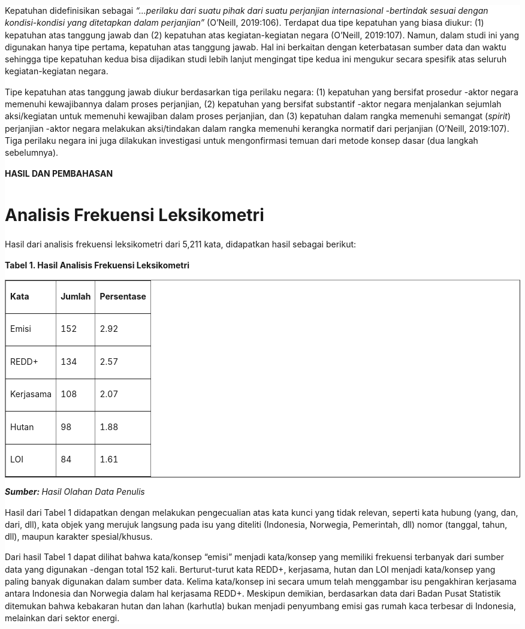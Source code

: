 <p><span class="font8">Kepatuhan didefinisikan sebagai </span><span class="font8" style="font-style:italic;">“…perilaku dari suatu pihak dari suatu perjanjian internasional -bertindak sesuai dengan kondisi-kondisi yang ditetapkan dalam perjanjian”</span><span class="font8"> (O’Neill, 2019:106). Terdapat dua tipe kepatuhan yang biasa diukur: (1) kepatuhan atas tanggung jawab dan (2) kepatuhan atas kegiatan-kegiatan negara (O’Neill, 2019:107). Namun, dalam studi ini yang digunakan hanya tipe pertama, kepatuhan atas tanggung jawab. Hal ini berkaitan dengan keterbatasan sumber data dan waktu sehingga tipe kepatuhan kedua bisa dijadikan studi lebih lanjut mengingat tipe kedua ini mengukur secara spesifik atas seluruh kegiatan-kegiatan negara.</span></p>
<p><span class="font8">Tipe kepatuhan atas tanggung jawab diukur berdasarkan tiga perilaku negara: (1) kepatuhan yang bersifat prosedur -aktor negara memenuhi kewajibannya dalam proses perjanjian, (2) kepatuhan yang bersifat substantif -aktor negara menjalankan sejumlah aksi/kegiatan untuk memenuhi kewajiban dalam proses perjanjian, dan (3) kepatuhan dalam rangka memenuhi semangat (</span><span class="font8" style="font-style:italic;">spirit</span><span class="font8">) perjanjian -aktor negara melakukan aksi/tindakan dalam rangka memenuhi kerangka normatif dari perjanjian (O’Neill, 2019:107). Tiga perilaku negara ini juga dilakukan investigasi untuk mengonfirmasi temuan dari metode konsep dasar (dua langkah sebelumnya).</span></p>
<p><span class="font8" style="font-weight:bold;">HASIL DAN PEMBAHASAN</span></p>
<h1><a name="bookmark6"></a><span class="font8" style="font-weight:bold;"><a name="bookmark7"></a>Analisis Frekuensi Leksikometri</span></h1>
<p><span class="font8">Hasil dari analisis frekuensi leksikometri dari 5,211 kata, didapatkan hasil sebagai berikut:</span></p>
<p><span class="font8" style="font-weight:bold;">Tabel 1. Hasil Analisis Frekuensi Leksikometri</span></p>
<table border="1">
<tr><td style="vertical-align:top;">
<p><span class="font8" style="font-weight:bold;">Kata</span></p></td><td style="vertical-align:top;">
<p><span class="font8" style="font-weight:bold;">Jumlah</span></p></td><td style="vertical-align:top;">
<p><span class="font8" style="font-weight:bold;">Persentase</span></p></td></tr>
<tr><td style="vertical-align:bottom;">
<p><span class="font8">Emisi</span></p></td><td style="vertical-align:bottom;">
<p><span class="font8">152</span></p></td><td style="vertical-align:bottom;">
<p><span class="font8">2.92</span></p></td></tr>
<tr><td style="vertical-align:bottom;">
<p><span class="font8">REDD+</span></p></td><td style="vertical-align:bottom;">
<p><span class="font8">134</span></p></td><td style="vertical-align:bottom;">
<p><span class="font8">2.57</span></p></td></tr>
<tr><td style="vertical-align:bottom;">
<p><span class="font8">Kerjasama</span></p></td><td style="vertical-align:bottom;">
<p><span class="font8">108</span></p></td><td style="vertical-align:bottom;">
<p><span class="font8">2.07</span></p></td></tr>
<tr><td style="vertical-align:bottom;">
<p><span class="font8">Hutan</span></p></td><td style="vertical-align:bottom;">
<p><span class="font8">98</span></p></td><td style="vertical-align:bottom;">
<p><span class="font8">1.88</span></p></td></tr>
<tr><td style="vertical-align:middle;">
<p><span class="font8">LOI</span></p></td><td style="vertical-align:middle;">
<p><span class="font8">84</span></p></td><td style="vertical-align:middle;">
<p><span class="font8">1.61</span></p></td></tr>
</table>
<p><span class="font8" style="font-weight:bold;font-style:italic;">Sumber: </span><span class="font8" style="font-style:italic;">Hasil Olahan Data Penulis</span></p>
<p><span class="font8">Hasil dari Tabel 1 didapatkan dengan melakukan pengecualian atas kata kunci yang tidak relevan, seperti kata hubung (yang, dan, dari, dll), kata objek yang merujuk langsung pada isu yang diteliti (Indonesia, Norwegia, Pemerintah, dll) nomor (tanggal, tahun, dll), maupun karakter spesial/khusus.</span></p>
<p><span class="font8">Dari hasil Tabel 1 dapat dilihat bahwa kata/konsep “emisi” menjadi kata/konsep yang memiliki frekuensi terbanyak dari sumber data yang digunakan -dengan total 152 kali. Berturut-turut kata REDD+, kerjasama, hutan dan LOI menjadi kata/konsep yang paling banyak digunakan dalam sumber data. Kelima kata/konsep ini secara umum telah menggambar isu pengakhiran kerjasama antara Indonesia dan Norwegia dalam hal kerjasama REDD+. Meskipun demikian, berdasarkan data dari Badan Pusat Statistik ditemukan bahwa kebakaran hutan dan lahan (karhutla) bukan menjadi penyumbang emisi gas rumah kaca terbesar di Indonesia, melainkan dari sektor energi.</span></p>